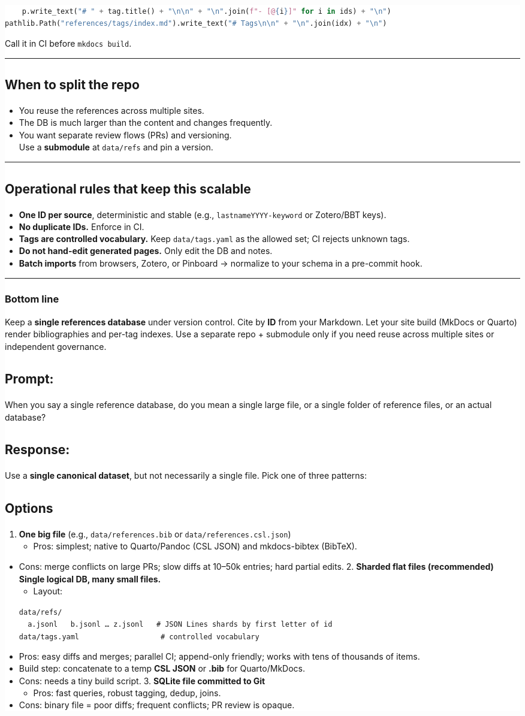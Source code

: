 ```python
    p.write_text("# " + tag.title() + "\n\n" + "\n".join(f"- [@{i}]" for i in ids) + "\n")
pathlib.Path("references/tags/index.md").write_text("# Tags\n\n" + "\n".join(idx) + "\n")
```

Call it in CI before `mkdocs build`.

* * *

When to split the repo
----------------------

*   You reuse the references across multiple sites.
*   The DB is much larger than the content and changes frequently.
*   You want separate review flows (PRs) and versioning.  
    Use a **submodule** at `data/refs` and pin a version.

* * *

Operational rules that keep this scalable
-----------------------------------------

*   **One ID per source**, deterministic and stable (e.g., `lastnameYYYY-keyword` or Zotero/BBT keys).
*   **No duplicate IDs.** Enforce in CI.
*   **Tags are controlled vocabulary.** Keep `data/tags.yaml` as the allowed set; CI rejects unknown tags.
*   **Do not hand-edit generated pages.** Only edit the DB and notes.
*   **Batch imports** from browsers, Zotero, or Pinboard → normalize to your schema in a pre-commit hook.

* * *

### Bottom line

Keep a **single references database** under version control. Cite by **ID** from your Markdown. Let your site build (MkDocs or Quarto) render bibliographies and per-tag indexes. Use a separate repo + submodule only if you need reuse across multiple sites or independent governance.

## Prompt:
When you say a single reference database, do you mean a single large file, or a single folder of reference files, or an actual database?

## Response:
Use a **single canonical dataset**, but not necessarily a single file. Pick one of three patterns:

Options
-------

1.  **One big file** (e.g., `data/references.bib` or `data/references.csl.json`)
    *   Pros: simplest; native to Quarto/Pandoc (CSL JSON) and mkdocs-bibtex (BibTeX).
*   Cons: merge conflicts on large PRs; slow diffs at 10–50k entries; hard partial edits.
    2.  **Sharded flat files (recommended)**  
    **Single logical DB, many small files.**
    *   Layout:
    ```
    data/refs/
      a.jsonl   b.jsonl … z.jsonl   # JSON Lines shards by first letter of id
    data/tags.yaml                   # controlled vocabulary
    ```
*   Pros: easy diffs and merges; parallel CI; append-only friendly; works with tens of thousands of items.
*   Build step: concatenate to a temp **CSL JSON** or **.bib** for Quarto/MkDocs.
*   Cons: needs a tiny build script.
    3.  **SQLite file committed to Git**
    *   Pros: fast queries, robust tagging, dedup, joins.
*   Cons: binary file = poor diffs; frequent conflicts; PR review is opaque.